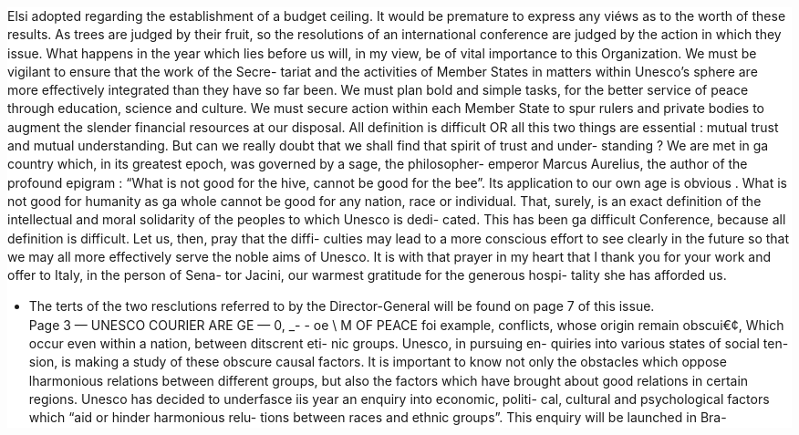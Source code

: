 Elsi adopted regarding the establishment of a budget 
ceiling. 
It would be premature to express any viéws as to the 
worth of these results. As trees are judged by their 
fruit, so the resolutions of an international conference 
are judged by the action in which they issue. What 
happens in the year which lies before us will, in my 
view, be of vital importance to this Organization. We 
must be vigilant to ensure that the work of the Secre- 
tariat and the activities of Member States in matters 
within Unesco’s sphere are more effectively integrated 
than they have so far been. We must plan bold and 
simple tasks, for the better service of peace through 
education, science and culture. We must secure action 
within each Member State to spur rulers and private 
bodies to augment the slender financial resources at our 
disposal. 
All definition is difficult 
OR all this two things are essential : mutual trust 
and mutual understanding. But can we really doubt 
that we shall find that spirit of trust and under- 
standing ? We are met in ga country which, in its 
greatest epoch, was governed by a sage, the philosopher- 
emperor Marcus Aurelius, the author of the profound 
epigram : “What is not good for the hive, cannot be 
good for the bee”. Its application to our own age is 
obvious . What is not good for humanity as ga whole 
cannot be good for any nation, race or individual. That, 
surely, is an exact definition of the intellectual and 
moral solidarity of the peoples to which Unesco is dedi- 
cated. 
This has been ga difficult Conference, because all 
definition is difficult. Let us, then, pray that the diffi- 
culties may lead to a more conscious effort to see clearly 
in the future so that we may all more effectively serve 
the noble aims of Unesco. 
It is with that prayer in my heart that I thank you 
for your work and offer to Italy, in the person of Sena- 
tor Jacini, our warmest gratitude for the generous hospi- 
tality she has afforded us. 
* The terts of the two resclutions referred to by the 
Director-General will be found on page 7 of this issue.   
Page 3 — UNESCO COURIER 
ARE GE — 0, _- - oe 
\ 
M OF PEACE 
foi example, conflicts, whose origin 
remain obscui€¢, Which occur even 
within a nation, between ditscrent eti- 
nic groups. Unesco, in pursuing en- 
quiries into various states of social ten- 
sion, is making a study of these obscure 
causal factors. It is important to know 
not only the obstacles which oppose 
lharmonious relations between different 
groups, but also the factors which have 
brought about good relations in certain 
regions. 
Unesco has decided to underfasce iis 
year an enquiry into economic, politi- 
cal, cultural and psychological factors 
which “aid or hinder harmonious relu- 
tions between races and ethnic groups”. 
This enquiry will be launched in Bra- 